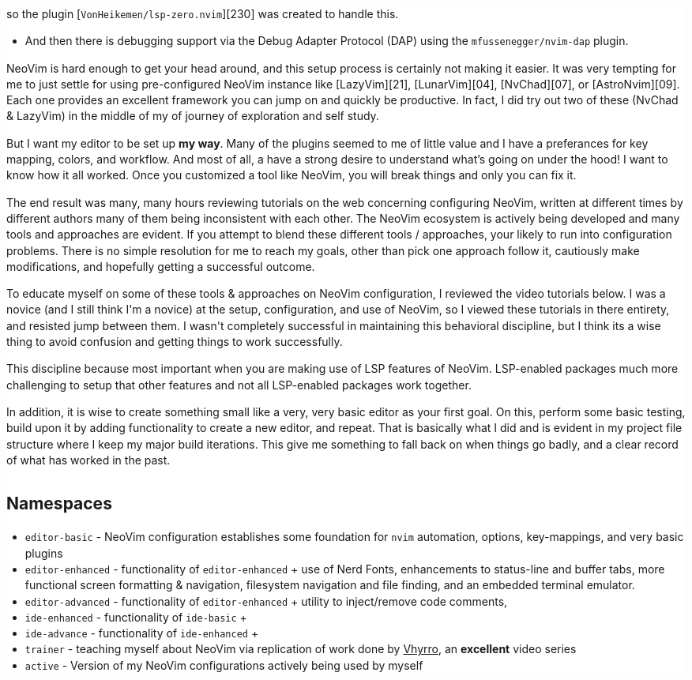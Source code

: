 so the plugin [`VonHeikemen/lsp-zero.nvim`][230] was created to handle this.
* And then there is debugging support via the Debug Adapter Protocol (DAP)
using the `mfussenegger/nvim-dap` plugin.

NeoVim is hard enough to get your head around,
and this setup process is certainly not making it easier.
It was very tempting for me to just settle for using pre-configured
NeoVim instance like [LazyVim][21], [LunarVim][04], [NvChad][07], or [AstroNvim][09].
Each one provides an excellent framework you can jump on and quickly be productive.
In fact, I did try out two of these (NvChad & LazyVim) in the middle of my of
journey of exploration and self study.

But I want my editor to be set up **my way**.
Many of the plugins seemed to me of little value and I have a preferances for
key mapping, colors, and workflow.
And most of all, a have a strong desire to understand what’s going on under the hood!
I want to know how it all worked.
Once you customized a tool like NeoVim, you will break things and only you can fix it.

The end result was many, many hours reviewing tutorials on the web concerning configuring NeoVim,
written at different times by different authors
many of them being inconsistent with each other.
The NeoVim ecosystem is actively being developed and many tools and approaches are evident.
If you attempt to blend these different tools / approaches,
your likely to run into configuration problems.
There is no simple resolution for me to reach my goals,
other than pick one approach follow it,
cautiously make modifications, and hopefully getting a successful outcome.

To educate myself on some of these tools & approaches on NeoVim configuration,
I reviewed the video tutorials below.
I was a novice (and I still think I'm a novice) at the setup, configuration, and use of NeoVim,
so I viewed these tutorials in there entirety, and resisted jump between them.
I wasn't completely successful in maintaining this behavioral discipline,
but I think its a wise thing to avoid confusion and getting things to work successfully.

This discipline because most important when you are making use of LSP features of NeoVim.
LSP-enabled packages much more challenging to setup that other features
and not all LSP-enabled packages work together.

In addition, it is wise to create something small like a very, very basic editor as your first goal.
On this, perform some basic testing, build upon it by adding functionality to create a new editor, and repeat.
That is basically what I did and is evident in my project file structure
where I keep my major build iterations.
This give me something to fall back on when things go badly,
and a clear record of what has worked in the past.


## Namespaces
* `editor-basic` - NeoVim configuration establishes some foundation for `nvim` automation,
options, key-mappings, and very basic plugins
* `editor-enhanced` - functionality of `editor-enhanced` + use of Nerd Fonts, enhancements
to status-line and buffer tabs, more functional screen formatting & navigation,
filesystem navigation and file finding, and an embedded terminal emulator.
* `editor-advanced` - functionality of `editor-enhanced` + utility to inject/remove code comments,
* `ide-enhanced` - functionality of `ide-basic` +
* `ide-advance` - functionality of `ide-enhanced` +
* `trainer` - teaching myself about NeoVim via replication of work done by
[Vhyrro](https://www.youtube.com/playlist?list=PLx2ksyallYzW4WNYHD9xOFrPRYGlntAft),
an **excellent** video series
* `active` - Version of my NeoVim configurations actively being used by myself
